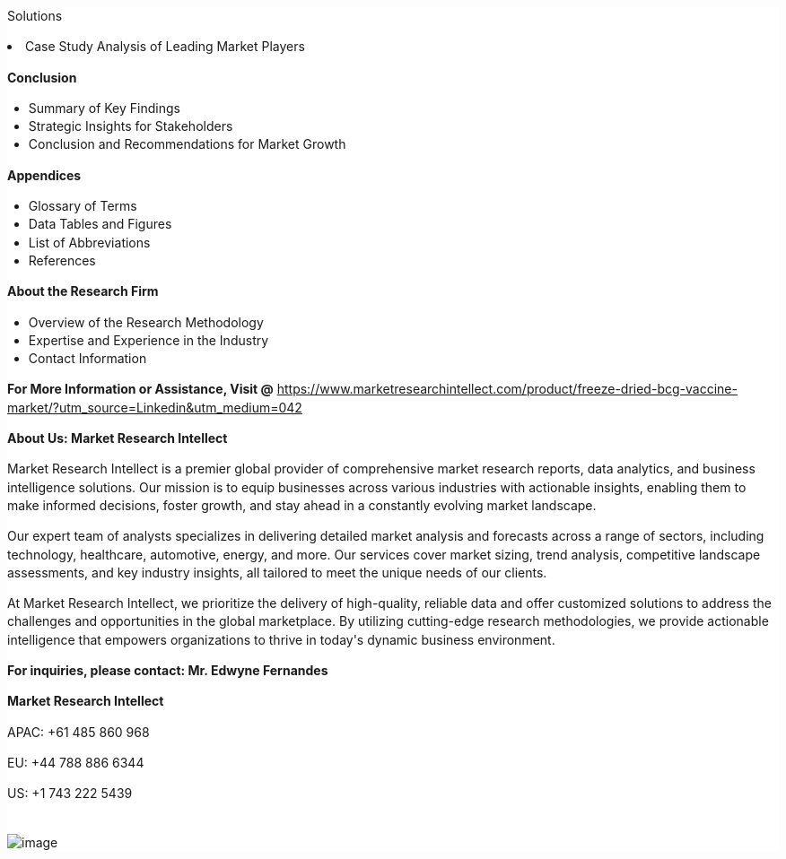 Solutions</li><li>Case Study Analysis of Leading Market Players</li></ul><p><strong>Conclusion</strong></p><ul><li>Summary of Key Findings</li><li>Strategic Insights for Stakeholders</li><li>Conclusion and Recommendations for Market Growth</li></ul><p><strong>Appendices</strong></p><ul><li>Glossary of Terms</li><li>Data Tables and Figures</li><li>List of Abbreviations</li><li>References</li></ul><p><strong>About the Research Firm</strong></p><ul><li>Overview of the Research Methodology</li><li>Expertise and Experience in the Industry</li><li>Contact Information</li></ul></div><div class="article-main__content" data-test-id="publishing-text-block"><p><span class="font-[700]"><strong>For More Information or Assistance, Visit @</strong>&nbsp;<a href="https://www.marketresearchintellect.com/product/freeze-dried-bcg-vaccine-market/?utm_source=Linkedin&utm_medium=042">https://www.marketresearchintellect.com/product/freeze-dried-bcg-vaccine-market/?utm_source=Linkedin&utm_medium=042</a></span></p><p><strong>About Us: Market Research Intellect</strong></p><p>Market Research Intellect is a premier global provider of comprehensive market research reports, data analytics, and business intelligence solutions. Our mission is to equip businesses across various industries with actionable insights, enabling them to make informed decisions, foster growth, and stay ahead in a constantly evolving market landscape.</p><p>Our expert team of analysts specializes in delivering detailed market analysis and forecasts across a range of sectors, including technology, healthcare, automotive, energy, and more. Our services cover market sizing, trend analysis, competitive landscape assessments, and key industry insights, all tailored to meet the unique needs of our clients.</p><p>At Market Research Intellect, we prioritize the delivery of high-quality, reliable data and offer customized solutions to address the challenges and opportunities in the global marketplace. By utilizing cutting-edge research methodologies, we provide actionable intelligence that empowers organizations to thrive in today's dynamic business environment.</p><p><strong>For inquiries, please contact: Mr. Edwyne Fernandes</strong></p><p><strong>Market Research Intellect</strong></p><p>APAC: +61 485 860 968</p><p>EU: +44 788 886 6344</p><p>US: +1 743 222 5439</p></div><div class="article-main__content" data-test-id="publishing-text-block">&nbsp;</div>
![image](https://github.com/user-attachments/assets/db861ecf-9c64-42e0-a19a-6ffa160a25f9)
